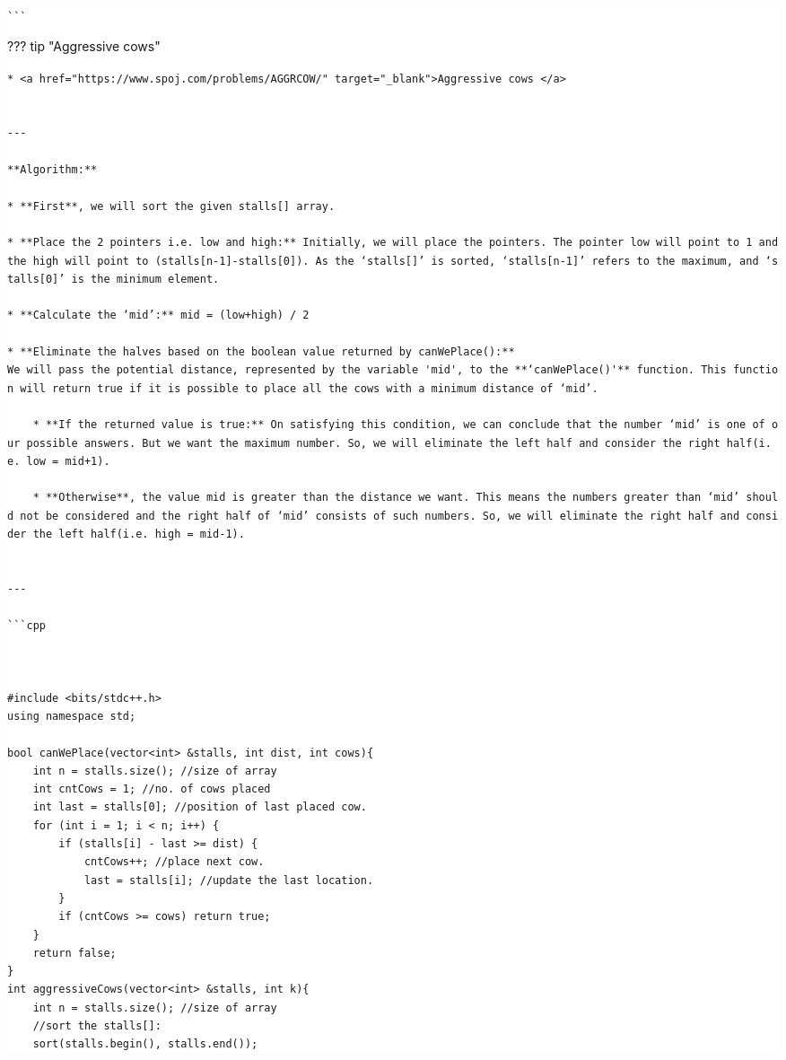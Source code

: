 
    ```

??? tip "Aggressive cows"

    * <a href="https://www.spoj.com/problems/AGGRCOW/" target="_blank">Aggressive cows </a>


    ---

    **Algorithm:**

    * **First**, we will sort the given stalls[] array.

    * **Place the 2 pointers i.e. low and high:** Initially, we will place the pointers. The pointer low will point to 1 and the high will point to (stalls[n-1]-stalls[0]). As the ‘stalls[]’ is sorted, ‘stalls[n-1]’ refers to the maximum, and ‘stalls[0]’ is the minimum element.

    * **Calculate the ‘mid’:** mid = (low+high) / 2 
    
    * **Eliminate the halves based on the boolean value returned by canWePlace():**
    We will pass the potential distance, represented by the variable 'mid', to the **‘canWePlace()'** function. This function will return true if it is possible to place all the cows with a minimum distance of ‘mid’.

        * **If the returned value is true:** On satisfying this condition, we can conclude that the number ‘mid’ is one of our possible answers. But we want the maximum number. So, we will eliminate the left half and consider the right half(i.e. low = mid+1).

        * **Otherwise**, the value mid is greater than the distance we want. This means the numbers greater than ‘mid’ should not be considered and the right half of ‘mid’ consists of such numbers. So, we will eliminate the right half and consider the left half(i.e. high = mid-1).


    ---

    ```cpp



    #include <bits/stdc++.h>
    using namespace std;

    bool canWePlace(vector<int> &stalls, int dist, int cows){
        int n = stalls.size(); //size of array
        int cntCows = 1; //no. of cows placed
        int last = stalls[0]; //position of last placed cow.
        for (int i = 1; i < n; i++) {
            if (stalls[i] - last >= dist) {
                cntCows++; //place next cow.
                last = stalls[i]; //update the last location.
            }
            if (cntCows >= cows) return true;
        }
        return false;
    }
    int aggressiveCows(vector<int> &stalls, int k){
        int n = stalls.size(); //size of array
        //sort the stalls[]:
        sort(stalls.begin(), stalls.end());
